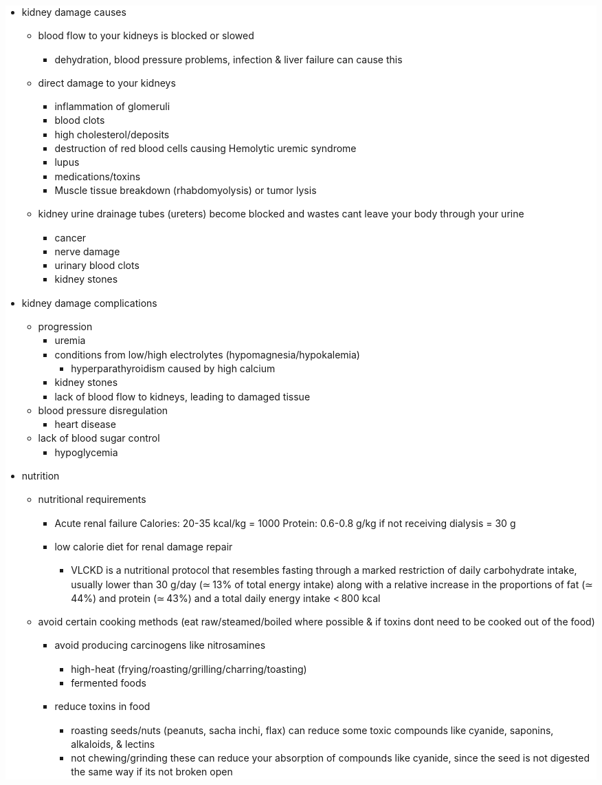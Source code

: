 - kidney damage causes

	- blood flow to your kidneys is blocked or slowed
		- dehydration, blood pressure problems, infection & liver failure can cause this 

	- direct damage to your kidneys
		- inflammation of glomeruli
		- blood clots
		- high cholesterol/deposits
		- destruction of red blood cells causing Hemolytic uremic syndrome
		- lupus
		- medications/toxins
		- Muscle tissue breakdown (rhabdomyolysis) or tumor lysis

	- kidney urine drainage tubes (ureters) become blocked and wastes cant leave your body through your urine
		- cancer
		- nerve damage
		- urinary blood clots
		- kidney stones

- kidney damage complications
	- progression
		- uremia
		- conditions from low/high electrolytes (hypomagnesia/hypokalemia)
			- hyperparathyroidism caused by high calcium
		- kidney stones
		- lack of blood flow to kidneys, leading to damaged tissue
	- blood pressure disregulation
		- heart disease
	- lack of blood sugar control
		- hypoglycemia


- nutrition

	- nutritional requirements

		- Acute renal failure
		  Calories: 20-35 kcal/kg = 1000
		  Protein: 0.6-0.8 g/kg if not receiving dialysis = 30 g 

		- low calorie diet for renal damage repair
			- VLCKD is a nutritional protocol that resembles fasting through a marked restriction of daily carbohydrate intake, usually lower than 30 g/day (≃ 13% of total energy intake) along with a relative increase in the proportions of fat (≃ 44%) and protein (≃ 43%) and a total daily energy intake < 800 kcal

	- avoid certain cooking methods (eat raw/steamed/boiled where possible & if toxins dont need to be cooked out of the food)

		- avoid producing carcinogens like nitrosamines
			- high-heat (frying/roasting/grilling/charring/toasting)
			- fermented foods

		- reduce toxins in food 
			- roasting seeds/nuts (peanuts, sacha inchi, flax) can reduce some toxic compounds like cyanide, saponins, alkaloids, & lectins
			- not chewing/grinding these can reduce your absorption of compounds like cyanide, since the seed is not digested the same way if its not broken open
